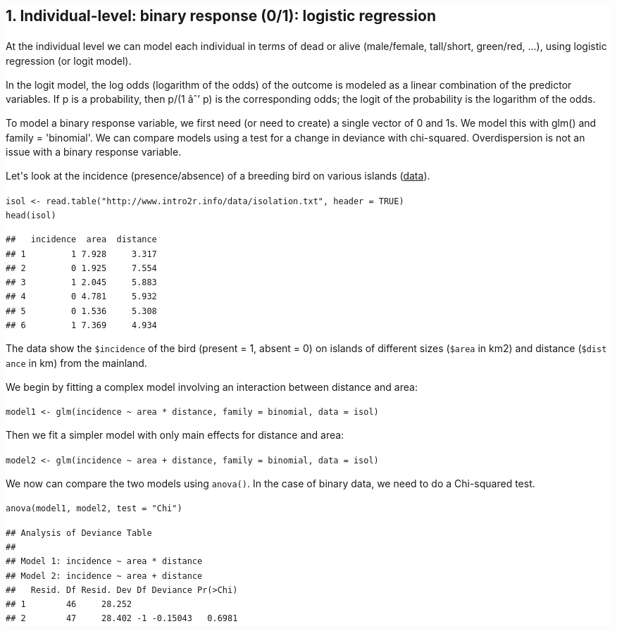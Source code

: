 


## 1. Individual-level: binary response (0/1): logistic regression

At the individual level we can model each individual in terms of dead or alive (male/female, tall/short, green/red, ...), using logistic regression (or logit model). 

In the logit model, the log odds (logarithm of the odds) of the outcome is modeled as a linear combination of the predictor variables. If p is a probability, then p/(1 âˆ’ p) is the corresponding odds; the logit of the probability is the logarithm of the odds.

To model a binary response variable, we first need (or need to create) a single vector of 0 and 1s. We model this with glm() and family = 'binomial'. We can compare models using a test for a change in deviance with chi-squared. Overdispersion is not an issue with a binary response variable.

Let's look at the incidence (presence/absence) of a breeding bird on various islands ([data](http://www.intro2r.info/data/isolation.txt)).

```
isol <- read.table("http://www.intro2r.info/data/isolation.txt", header = TRUE)
head(isol)
```

```
##   incidence  area  distance
## 1         1 7.928     3.317
## 2         0 1.925     7.554
## 3         1 2.045     5.883
## 4         0 4.781     5.932
## 5         0 1.536     5.308
## 6         1 7.369     4.934
```

The data show the `$incidence` of the bird (present = 1, absent = 0) on islands of different sizes (`$area` in km2) and distance (`$distance` in km) from the mainland.

We begin by fitting a complex model involving an interaction between distance and area:

```
model1 <- glm(incidence ~ area * distance, family = binomial, data = isol)
```

Then we fit a simpler model with only main effects for distance and area:

```
model2 <- glm(incidence ~ area + distance, family = binomial, data = isol)
```

We now can compare the two models using `anova()`. In the case of binary data, we need to do a Chi-squared test.

```
anova(model1, model2, test = "Chi")
```

```
## Analysis of Deviance Table
## 
## Model 1: incidence ~ area * distance
## Model 2: incidence ~ area + distance
##   Resid. Df Resid. Dev Df Deviance Pr(>Chi)
## 1        46     28.252                     
## 2        47     28.402 -1 -0.15043   0.6981
```

